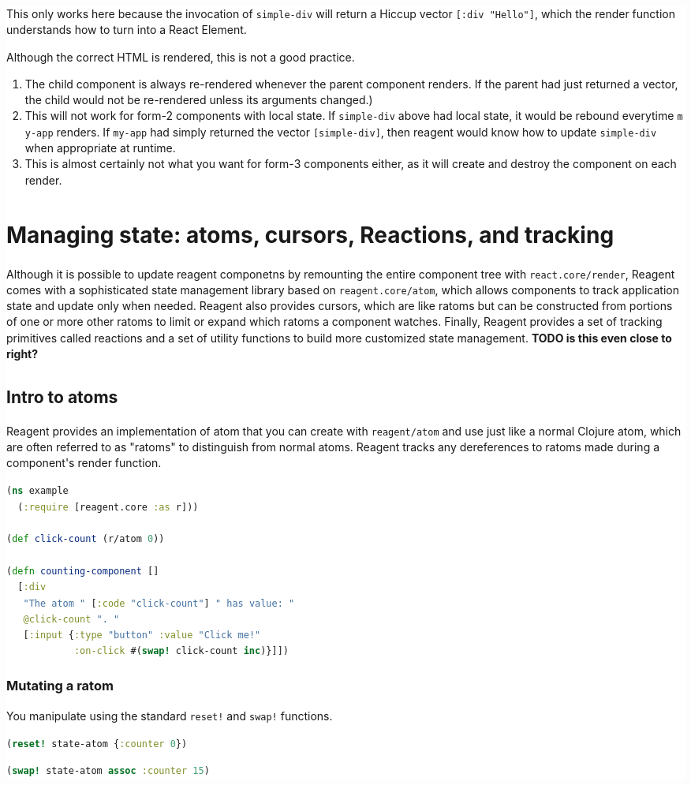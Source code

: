 This only works here because the invocation of `simple-div` will return a Hiccup vector `[:div "Hello"]`, which the render function understands how to turn into a React Element.

Although the correct HTML is rendered, this is not a good practice.

1. The child component is always re-rendered whenever the parent component renders. If the parent had just returned a vector, the child would not be re-rendered unless its arguments changed.)
2. This will not work for form-2 components with local state. If `simple-div` above had local state, it would be rebound everytime `my-app` renders. If `my-app` had simply returned the vector `[simple-div]`, then reagent would know how to update `simple-div` when appropriate at runtime.
3. This is almost certainly not what you want for form-3 components either, as it will create and destroy the component on each render.

# Managing state: atoms, cursors, Reactions, and tracking

Although it is possible to update reagent componetns by remounting the entire component tree with `react.core/render`, Reagent comes with a sophisticated state management library based on `reagent.core/atom`, which allows components to track application state and update only when needed. Reagent also provides cursors, which are like ratoms but can be constructed from portions of one or more other ratoms to limit or expand which ratoms a component watches. Finally, Reagent provides a set of tracking primitives called reactions and a set of utility functions to build more customized state management. **TODO is this even close to right?**

## Intro to atoms

Reagent provides an implementation of atom that you can create with `reagent/atom` and use just like a normal Clojure atom, which are often referred to as "ratoms" to distinguish from normal atoms. Reagent tracks any dereferences to ratoms made during a component's render function.

```clojure
(ns example
  (:require [reagent.core :as r]))

(def click-count (r/atom 0))

(defn counting-component []
  [:div
   "The atom " [:code "click-count"] " has value: "
   @click-count ". "
   [:input {:type "button" :value "Click me!"
            :on-click #(swap! click-count inc)}]])
```

### Mutating a ratom

You manipulate using the standard `reset!` and `swap!` functions.

```clojure
(reset! state-atom {:counter 0})
```

```clojure
(swap! state-atom assoc :counter 15)
```
